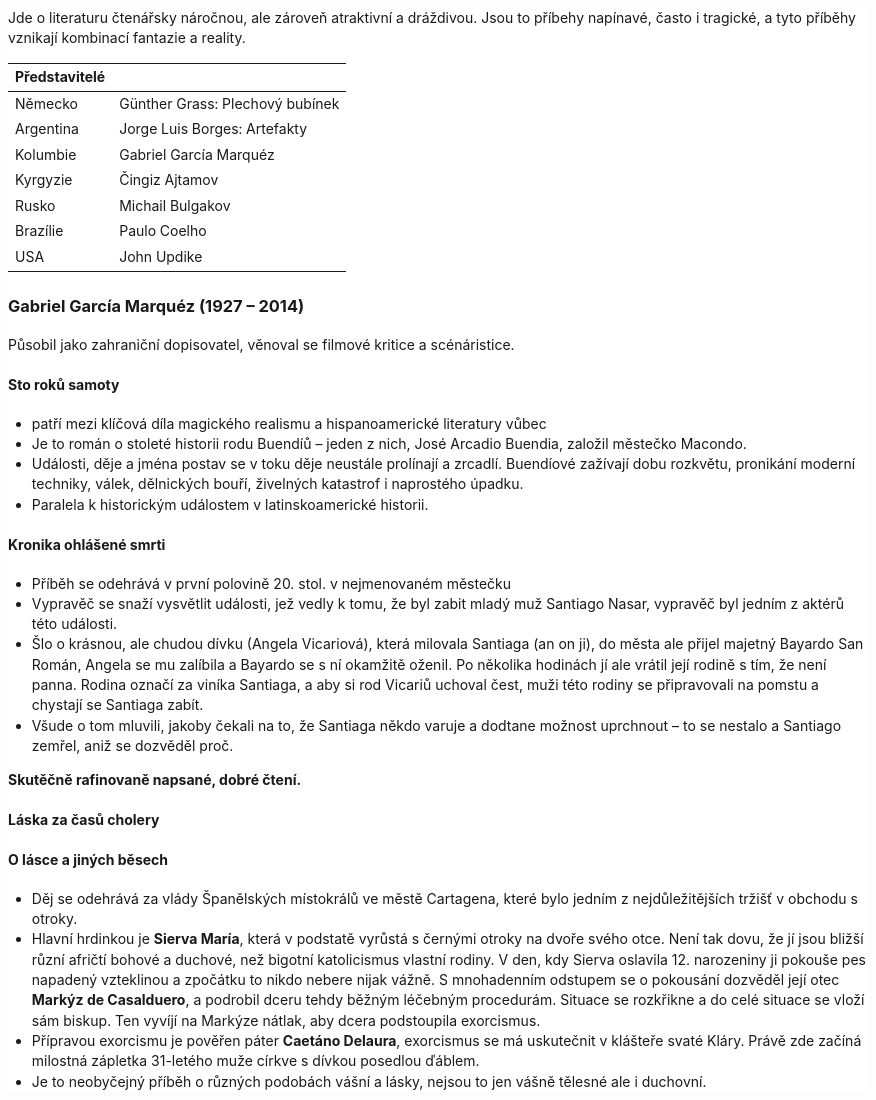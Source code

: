 Jde o literaturu čtenářsky náročnou, ale zároveň atraktivní a dráždivou. Jsou to příbehy napínavé, často i tragické, a tyto příběhy vznikají kombinací fantazie a reality.

| Představitelé | |
|--- |--- |
|Německo| Günther Grass: Plechový bubínek
Argentina | Jorge Luis Borges: Artefakty
Kolumbie |Gabriel García Marquéz
Kyrgyzie | Čingiz Ajtamov
Rusko |Michail Bulgakov
Brazílie | Paulo Coelho
USA |John Updike

### Gabriel García Marquéz (1927 – 2014)
Působil jako zahraniční dopisovatel, věnoval se filmové kritice a scénáristice.
#### Sto roků samoty
- patří mezi klíčová díla magického realismu a hispanoamerické literatury vůbec
- Je to román o stoleté historii rodu Buendíů – jeden z nich, José Arcadio Buendia, založil městečko Macondo. 
- Události, děje a jména postav se v toku děje neustále prolínají a zrcadlí. Buendíové zažívají dobu rozkvětu, pronikání moderní techniky, válek, dělnických bouří, živelných katastrof i naprostého úpadku.
- Paralela k historickým událostem v latinskoamerické historii.
#### Kronika ohlášené smrti
- Příběh se odehrává v první polovině 20. stol. v nejmenovaném městečku
- Vypravěč se snaží vysvětlit události, jež vedly k tomu, že byl zabit mladý muž Santiago Nasar, vypravěč byl jedním z aktérů této události.
- Šlo o krásnou, ale chudou dívku (Angela Vicariová), která milovala Santiaga (an on ji), do města ale přijel majetný Bayardo San Román, Angela se mu zalíbila a Bayardo se s ní okamžitě oženil. Po několika hodinách jí ale vrátil její rodině s tím, že není panna. Rodina označí za viníka Santiaga, a aby si rod Vicariů uchoval čest, muži této rodiny se připravovali na pomstu a chystají se Santiaga zabít. 
- Všude o tom mluvili, jakoby čekali na to, že Santiaga někdo varuje a dodtane možnost uprchnout – to se nestalo a Santiago zemřel, aniž se dozvěděl proč.

__Skutěčně rafinovaně napsané, dobré čtení.__

#### Láska za časů cholery

#### O lásce a jiných běsech
- Děj se odehrává za vlády Španělských místokrálů ve městě Cartagena, které bylo jedním z nejdůležitějších tržišť v obchodu s otroky. 
- Hlavní hrdinkou je __Sierva María__, která v podstatě vyrůstá s černými otroky na dvoře svého otce. Není tak dovu, že jí jsou bližší různí afričtí bohové a duchové, než bigotní katolicismus vlastní rodiny. V den, kdy Sierva oslavila 12. narozeniny ji pokouše pes napadený vzteklinou a zpočátku to nikdo nebere nijak vážně. S mnohadenním odstupem se o pokousání dozvěděl její otec __Markýz de Casalduero__, a podrobil dceru tehdy běžným léčebným procedurám. Situace se rozkřikne a do celé situace se vloží sám biskup. Ten vyvíjí na Markýze nátlak, aby dcera podstoupila exorcismus. 
- Přípravou exorcismu je pověřen páter __Caetáno Delaura__, exorcismus se má uskutečnit v klášteře svaté Kláry. Právě zde začíná milostná zápletka 31-letého muže církve s dívkou posedlou ďáblem.
- Je to neobyčejný příběh o různých podobách vášní a lásky, nejsou to jen vášně tělesné ale i duchovní.
